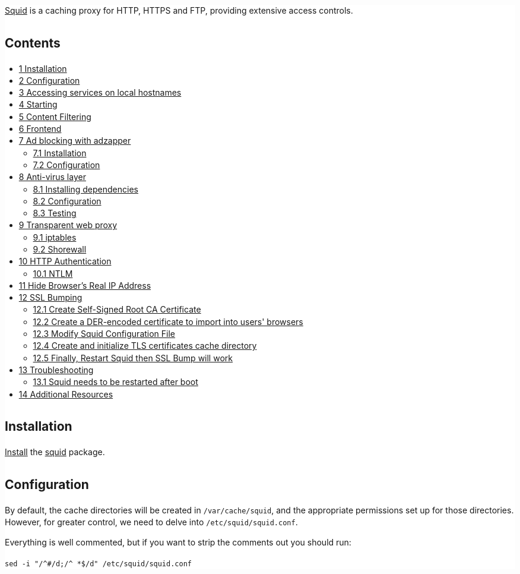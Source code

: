 [Squid](http://www.squid-cache.org) is a caching proxy for HTTP, HTTPS and FTP, providing extensive access controls.

## Contents

*   [1 Installation](#Installation)
*   [2 Configuration](#Configuration)
*   [3 Accessing services on local hostnames](#Accessing_services_on_local_hostnames)
*   [4 Starting](#Starting)
*   [5 Content Filtering](#Content_Filtering)
*   [6 Frontend](#Frontend)
*   [7 Ad blocking with adzapper](#Ad_blocking_with_adzapper)
    *   [7.1 Installation](#Installation_2)
    *   [7.2 Configuration](#Configuration_2)
*   [8 Anti-virus layer](#Anti-virus_layer)
    *   [8.1 Installing dependencies](#Installing_dependencies)
    *   [8.2 Configuration](#Configuration_3)
    *   [8.3 Testing](#Testing)
*   [9 Transparent web proxy](#Transparent_web_proxy)
    *   [9.1 iptables](#iptables)
    *   [9.2 Shorewall](#Shorewall)
*   [10 HTTP Authentication](#HTTP_Authentication)
    *   [10.1 NTLM](#NTLM)
*   [11 Hide Browser’s Real IP Address](#Hide_Browser’s_Real_IP_Address)
*   [12 SSL Bumping](#SSL_Bumping)
    *   [12.1 Create Self-Signed Root CA Certificate](#Create_Self-Signed_Root_CA_Certificate)
    *   [12.2 Create a DER-encoded certificate to import into users' browsers](#Create_a_DER-encoded_certificate_to_import_into_users'_browsers)
    *   [12.3 Modify Squid Configuration File](#Modify_Squid_Configuration_File)
    *   [12.4 Create and initialize TLS certificates cache directory](#Create_and_initialize_TLS_certificates_cache_directory)
    *   [12.5 Finally, Restart Squid then SSL Bump will work](#Finally,_Restart_Squid_then_SSL_Bump_will_work)
*   [13 Troubleshooting](#Troubleshooting)
    *   [13.1 Squid needs to be restarted after boot](#Squid_needs_to_be_restarted_after_boot)
*   [14 Additional Resources](#Additional_Resources)

## Installation

[Install](/index.php/Install "Install") the [squid](https://www.archlinux.org/packages/?name=squid) package.

## Configuration

By default, the cache directories will be created in `/var/cache/squid`, and the appropriate permissions set up for those directories. However, for greater control, we need to delve into `/etc/squid/squid.conf`.

Everything is well commented, but if you want to strip the comments out you should run:

```
sed -i "/^#/d;/^ *$/d" /etc/squid/squid.conf

```
